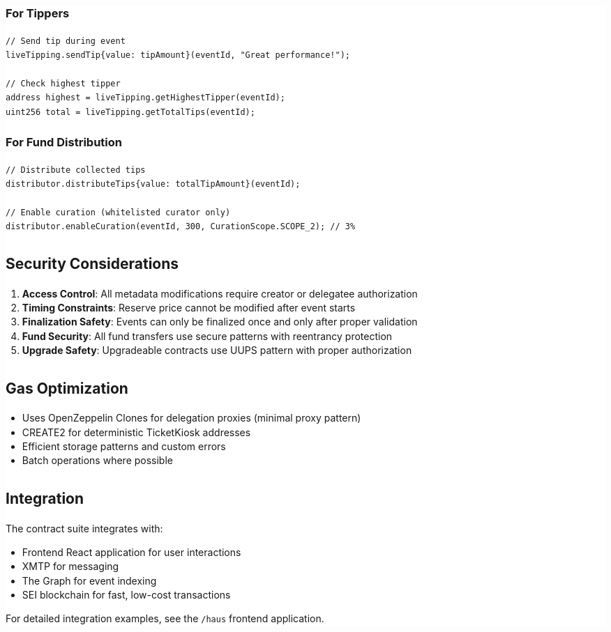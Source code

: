 ### For Tippers

```solidity
// Send tip during event
liveTipping.sendTip{value: tipAmount}(eventId, "Great performance!");

// Check highest tipper
address highest = liveTipping.getHighestTipper(eventId);
uint256 total = liveTipping.getTotalTips(eventId);
```

### For Fund Distribution

```solidity
// Distribute collected tips
distributor.distributeTips{value: totalTipAmount}(eventId);

// Enable curation (whitelisted curator only)
distributor.enableCuration(eventId, 300, CurationScope.SCOPE_2); // 3%
```

## Security Considerations

1. **Access Control**: All metadata modifications require creator or delegatee authorization
2. **Timing Constraints**: Reserve price cannot be modified after event starts
3. **Finalization Safety**: Events can only be finalized once and only after proper validation
4. **Fund Security**: All fund transfers use secure patterns with reentrancy protection
5. **Upgrade Safety**: Upgradeable contracts use UUPS pattern with proper authorization

## Gas Optimization

- Uses OpenZeppelin Clones for delegation proxies (minimal proxy pattern)
- CREATE2 for deterministic TicketKiosk addresses
- Efficient storage patterns and custom errors
- Batch operations where possible

## Integration

The contract suite integrates with:
- Frontend React application for user interactions
- XMTP for messaging
- The Graph for event indexing
- SEI blockchain for fast, low-cost transactions

For detailed integration examples, see the `/haus` frontend application.
